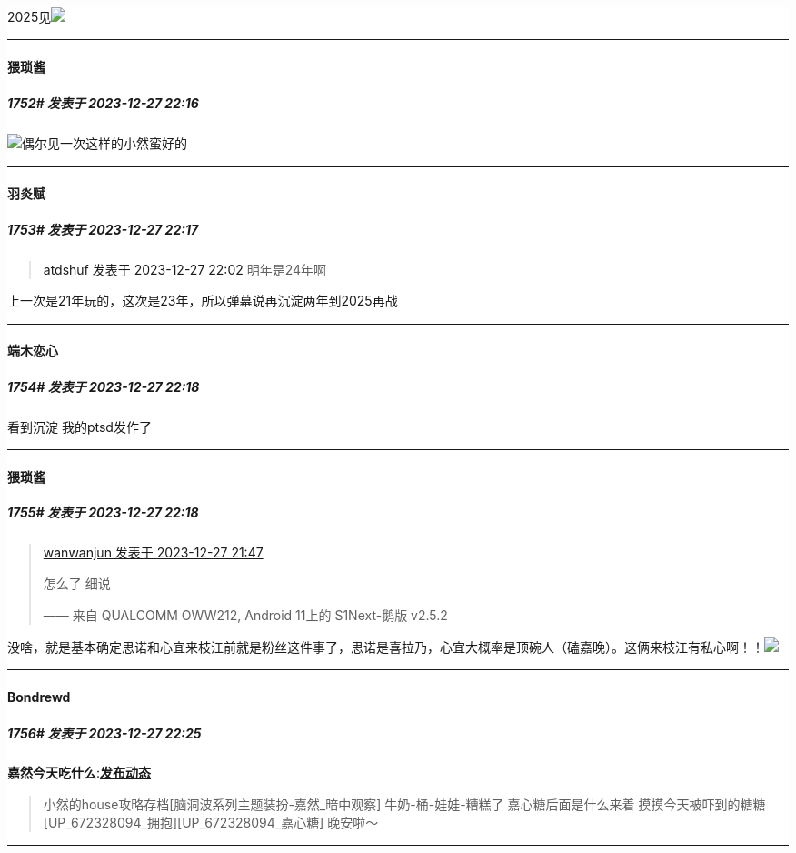 2025见<img src="https://static.saraba1st.com/image/smiley/face2017/067.png" referrerpolicy="no-referrer">


*****

####  猥琐酱  
##### 1752#       发表于 2023-12-27 22:16

<img src="https://static.saraba1st.com/image/smiley/face2017/074.png" referrerpolicy="no-referrer">偶尔见一次这样的小然蛮好的

*****

####  羽炎赋  
##### 1753#       发表于 2023-12-27 22:17

<blockquote><a href="httphttps://bbs.saraba1st.com/2b/forum.php?mod=redirect&amp;goto=findpost&amp;pid=63460484&amp;ptid=2163917" target="_blank">atdshuf 发表于 2023-12-27 22:02</a>
明年是24年啊</blockquote>
上一次是21年玩的，这次是23年，所以弹幕说再沉淀两年到2025再战

*****

####  端木恋心  
##### 1754#       发表于 2023-12-27 22:18

看到沉淀 我的ptsd发作了

*****

####  猥琐酱  
##### 1755#       发表于 2023-12-27 22:18

<blockquote><a href="httphttps://bbs.saraba1st.com/2b/forum.php?mod=redirect&amp;goto=findpost&amp;pid=63460361&amp;ptid=2163917" target="_blank">wanwanjun 发表于 2023-12-27 21:47</a>

怎么了 细说

—— 来自 QUALCOMM OWW212, Android 11上的 S1Next-鹅版 v2.5.2</blockquote>
没啥，就是基本确定思诺和心宜来枝江前就是粉丝这件事了，思诺是喜拉乃，心宜大概率是顶碗人（磕嘉晚）。这俩来枝江有私心啊！！<img src="https://static.saraba1st.com/image/smiley/carton2017/046.png" referrerpolicy="no-referrer">


*****

####  Bondrewd  
##### 1756#       发表于 2023-12-27 22:25

<strong>嘉然今天吃什么</strong>:<strong>[发布动态](https://t.bilibili.com/879818492932521988)</strong><blockquote>小然的house攻略存档[脑洞波系列主题装扮-嘉然_暗中观察]
牛奶-桶-娃娃-糟糕了 嘉心糖后面是什么来着
摸摸今天被吓到的糖糖
[UP_672328094_拥抱][UP_672328094_嘉心糖]
晚安啦～</blockquote>

*****

